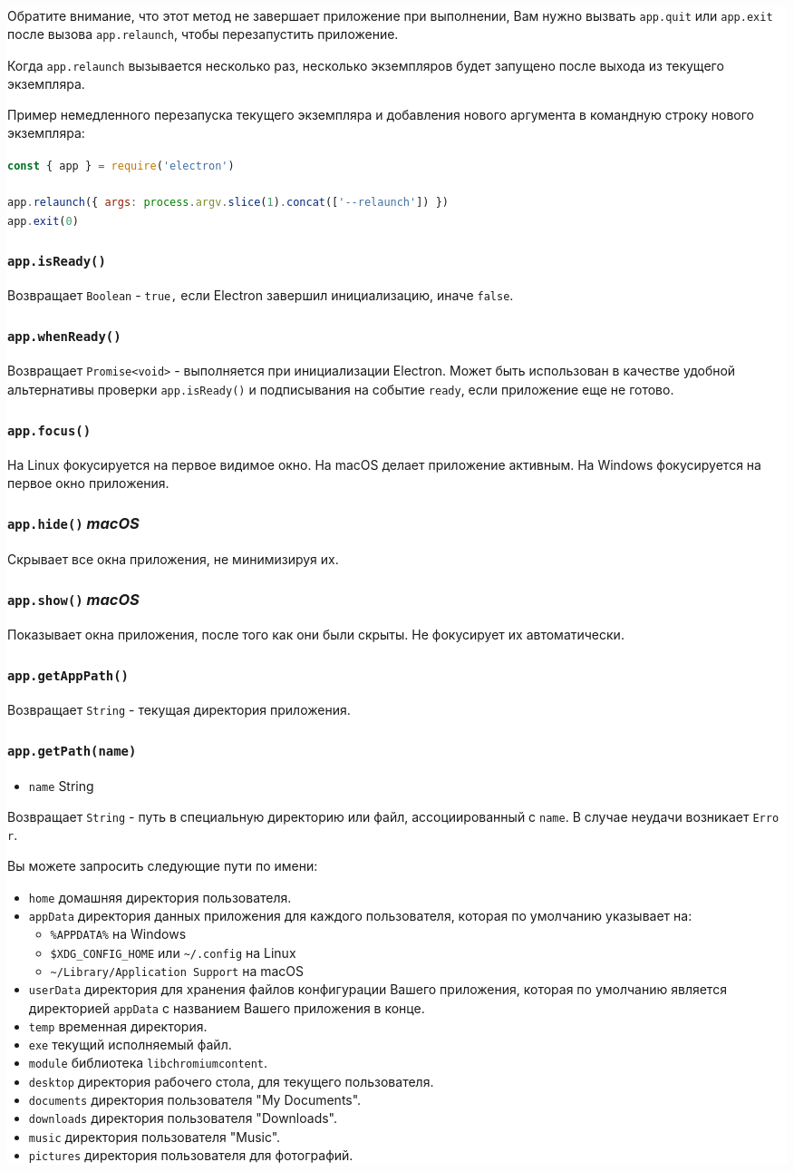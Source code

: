 Обратите внимание, что этот метод не завершает приложение при выполнении, Вам нужно вызвать `app.quit` или `app.exit` после вызова `app.relaunch`, чтобы перезапустить приложение.

Когда `app.relaunch` вызывается несколько раз, несколько экземпляров будет запущено после выхода из текущего экземпляра.

Пример немедленного перезапуска текущего экземпляра и добавления нового аргумента в командную строку нового экземпляра:

```javascript
const { app } = require('electron')

app.relaunch({ args: process.argv.slice(1).concat(['--relaunch']) })
app.exit(0)
```

### `app.isReady()`

Возвращает `Boolean` - `true,` если Electron завершил инициализацию, иначе `false`.

### `app.whenReady()`

Возвращает `Promise<void>` - выполняется при инициализации Electron. Может быть использован в качестве удобной альтернативы проверки `app.isReady()` и подписывания на событие `ready`, если приложение еще не готово.

### `app.focus()`

На Linux фокусируется на первое видимое окно. На macOS делает приложение активным. На Windows фокусируется на первое окно приложения.

### `app.hide()` *macOS*

Скрывает все окна приложения, не минимизируя их.

### `app.show()` *macOS*

Показывает окна приложения, после того как они были скрыты. Не фокусирует их автоматически.

### `app.getAppPath()`

Возвращает `String` - текущая директория приложения.

### `app.getPath(name)`

* `name` String

Возвращает `String` - путь в специальную директорию или файл, ассоциированный с `name`. В случае неудачи возникает `Error`.

Вы можете запросить следующие пути по имени:

* `home` домашняя директория пользователя.
* `appData` директория данных приложения для каждого пользователя, которая по умолчанию указывает на: 
  * `%APPDATA%` на Windows
  * `$XDG_CONFIG_HOME` или `~/.config` на Linux
  * `~/Library/Application Support` на macOS
* `userData` директория для хранения файлов конфигурации Вашего приложения, которая по умолчанию является директорией `appData` с названием Вашего приложения в конце.
* ` temp ` временная директория.
* `exe` текущий исполняемый файл.
* `module` библиотека `libchromiumcontent`.
* `desktop` директория рабочего стола, для текущего пользователя.
* `documents` директория пользователя "My Documents".
* `downloads` директория пользователя "Downloads".
* `music` директория пользователя "Music".
* `pictures` директория пользователя для фотографий.